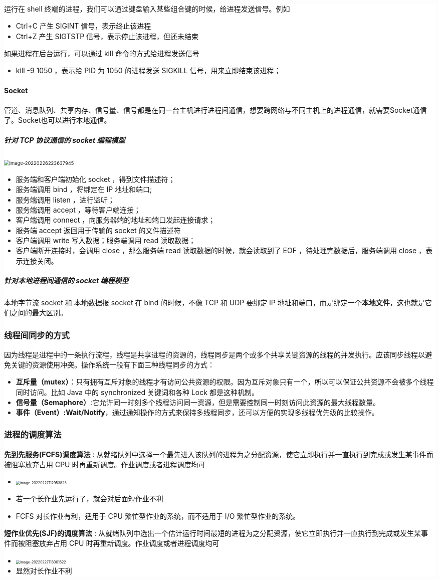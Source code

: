 运⾏在 shell 终端的进程，我们可以通过键盘输⼊某些组合键的时候，给进程发送信号。例如

- Ctrl+C 产⽣ SIGINT 信号，表示终⽌该进程
- Ctrl+Z 产⽣ SIGTSTP 信号，表示停⽌该进程，但还未结束

如果进程在后台运⾏，可以通过 kill 命令的⽅式给进程发送信号

- kill -9 1050 ，表示给 PID 为 1050 的进程发送 SIGKILL 信号，⽤来⽴即结束该进程；



#### Socket

管道、消息队列、共享内存、信号量、信号都是在同一台主机进行进程间通信，想要跨网络与不同主机上的进程通信，就需要Socket通信了。Socket也可以进行本地通信。

##### 针对 TCP 协议通信的 socket 编程模型

<img src="https://raw.githubusercontent.com/xuhaoyao/images/master/img/image-20220226223637945.png" alt="image-20220226223637945" style="zoom:67%;" />

- 服务端和客户端初始化 socket ，得到⽂件描述符；
- 服务端调⽤ bind ，将绑定在 IP 地址和端⼝;
- 服务端调⽤ listen ，进⾏监听；
- 服务端调⽤ accept ，等待客户端连接；
- 客户端调⽤ connect ，向服务器端的地址和端⼝发起连接请求；
- 服务端 accept 返回⽤于传输的 socket 的⽂件描述符
- 客户端调⽤ write 写⼊数据；服务端调⽤ read 读取数据；
- 客户端断开连接时，会调⽤ close ，那么服务端 read 读取数据的时候，就会读取到了 EOF ，待处理完数据后，服务端调⽤ close ，表示连接关闭。

##### 针对本地进程间通信的 socket 编程模型

本地字节流 socket 和 本地数据报 socket 在 bind 的时候，不像 TCP 和 UDP 要绑定 IP 地址和端⼝，⽽是绑定⼀个**本地⽂件**，这也就是它们之间的最⼤区别。



### 线程间同步的方式

因为线程是进程中的一条执行流程，线程是共享进程的资源的，线程同步是两个或多个共享关键资源的线程的并发执行。应该同步线程以避免关键的资源使用冲突。操作系统一般有下面三种线程同步的方式：

- **互斥量（mutex）**：只有拥有互斥对象的线程才有访问公共资源的权限。因为互斥对象只有一个，所以可以保证公共资源不会被多个线程同时访问。比如 Java 中的 synchronized 关键词和各种 Lock 都是这种机制。
- **信号量（Semaphore）**:它允许同一时刻多个线程访问同一资源，但是需要控制同一时刻访问此资源的最大线程数量。
- **事件（Event）:Wait/Notify**，通过通知操作的方式来保持多线程同步，还可以方便的实现多线程优先级的比较操作。



### 进程的调度算法

**先到先服务(FCFS)调度算法** : 从就绪队列中选择一个最先进入该队列的进程为之分配资源，使它立即执行并一直执行到完成或发生某事件而被阻塞放弃占用 CPU 时再重新调度。作业调度或者进程调度均可

- <img src="https://raw.githubusercontent.com/xuhaoyao/images/master/img/image-20220227112953823.png" alt="image-20220227112953823" style="zoom:50%;" />

- 若一个长作业先运行了，就会对后面短作业不利
- FCFS 对⻓作业有利，适⽤于 CPU 繁忙型作业的系统，⽽不适⽤于 I/O 繁忙型作业的系统。

**短作业优先(SJF)的调度算法** : 从就绪队列中选出一个估计运行时间最短的进程为之分配资源，使它立即执行并一直执行到完成或发生某事件而被阻塞放弃占用 CPU 时再重新调度。作业调度或者进程调度均可

- <img src="https://raw.githubusercontent.com/xuhaoyao/images/master/img/image-20220227113001622.png" alt="image-20220227113001622" style="zoom:50%;" />
- 显然对长作业不利
